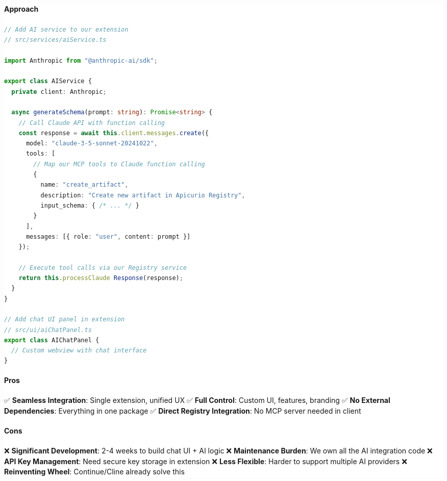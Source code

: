 #### Approach

```typescript
// Add AI service to our extension
// src/services/aiService.ts

import Anthropic from "@anthropic-ai/sdk";

export class AIService {
  private client: Anthropic;

  async generateSchema(prompt: string): Promise<string> {
    // Call Claude API with function calling
    const response = await this.client.messages.create({
      model: "claude-3-5-sonnet-20241022",
      tools: [
        // Map our MCP tools to Claude function calling
        {
          name: "create_artifact",
          description: "Create new artifact in Apicurio Registry",
          input_schema: { /* ... */ }
        }
      ],
      messages: [{ role: "user", content: prompt }]
    });

    // Execute tool calls via our Registry service
    return this.processClaude Response(response);
  }
}

// Add chat UI panel in extension
// src/ui/aiChatPanel.ts
export class AIChatPanel {
  // Custom webview with chat interface
}
```

#### Pros

✅ **Seamless Integration**: Single extension, unified UX
✅ **Full Control**: Custom UI, features, branding
✅ **No External Dependencies**: Everything in one package
✅ **Direct Registry Integration**: No MCP server needed in client

#### Cons

❌ **Significant Development**: 2-4 weeks to build chat UI + AI logic
❌ **Maintenance Burden**: We own all the AI integration code
❌ **API Key Management**: Need secure key storage in extension
❌ **Less Flexible**: Harder to support multiple AI providers
❌ **Reinventing Wheel**: Continue/Cline already solve this

